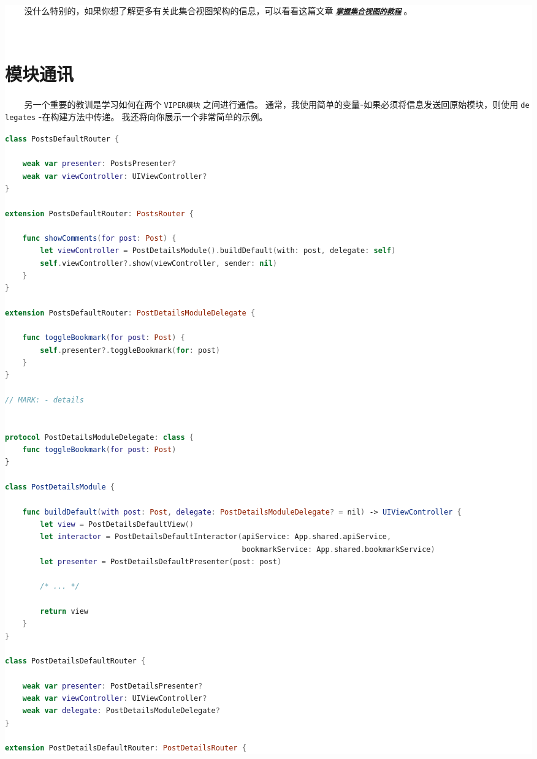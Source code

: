 &nbsp;&nbsp;&nbsp;&nbsp;&nbsp;&nbsp;&nbsp;&nbsp;没什么特别的，如果你想了解更多有关此集合视图架构的信息，可以看看这篇文章 [***```掌握集合视图的教程```***](http://www.xuebaonline.com/Swift%20UICollectionView%E4%BD%BF%E7%94%A8%E6%8C%87%E5%8D%97/ "") 。

<br>

# **模块通讯**

&nbsp;&nbsp;&nbsp;&nbsp;&nbsp;&nbsp;&nbsp;&nbsp;另一个重要的教训是学习如何在两个 ```VIPER模块``` 之间进行通信。 通常，我使用简单的变量-如果必须将信息发送回原始模块，则使用 ```delegates``` -在构建方法中传递。 我还将向你展示一个非常简单的示例。

``` Swift
class PostsDefaultRouter {

    weak var presenter: PostsPresenter?
    weak var viewController: UIViewController?
}

extension PostsDefaultRouter: PostsRouter {

    func showComments(for post: Post) {
        let viewController = PostDetailsModule().buildDefault(with: post, delegate: self)
        self.viewController?.show(viewController, sender: nil)
    }
}

extension PostsDefaultRouter: PostDetailsModuleDelegate {

    func toggleBookmark(for post: Post) {
        self.presenter?.toggleBookmark(for: post)
    }
}

// MARK: - details


protocol PostDetailsModuleDelegate: class {
    func toggleBookmark(for post: Post)
}

class PostDetailsModule {

    func buildDefault(with post: Post, delegate: PostDetailsModuleDelegate? = nil) -> UIViewController {
        let view = PostDetailsDefaultView()
        let interactor = PostDetailsDefaultInteractor(apiService: App.shared.apiService,
                                                      bookmarkService: App.shared.bookmarkService)
        let presenter = PostDetailsDefaultPresenter(post: post)

        /* ... */

        return view
    }
}

class PostDetailsDefaultRouter {

    weak var presenter: PostDetailsPresenter?
    weak var viewController: UIViewController?
    weak var delegate: PostDetailsModuleDelegate?
}

extension PostDetailsDefaultRouter: PostDetailsRouter {

```